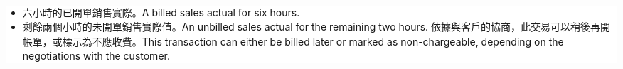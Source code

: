 - <span data-ttu-id="8f1a9-184">六小時的已開單銷售實際。</span><span class="sxs-lookup"><span data-stu-id="8f1a9-184">A billed sales actual for six hours.</span></span>
- <span data-ttu-id="8f1a9-185">剩餘兩個小時的未開單銷售實際值。</span><span class="sxs-lookup"><span data-stu-id="8f1a9-185">An unbilled sales actual for the remaining two hours.</span></span> <span data-ttu-id="8f1a9-186">依據與客戶的協商，此交易可以稍後再開帳單，或標示為不應收費。</span><span class="sxs-lookup"><span data-stu-id="8f1a9-186">This transaction can either be billed later or marked as non-chargeable, depending on the negotiations with the customer.</span></span>
